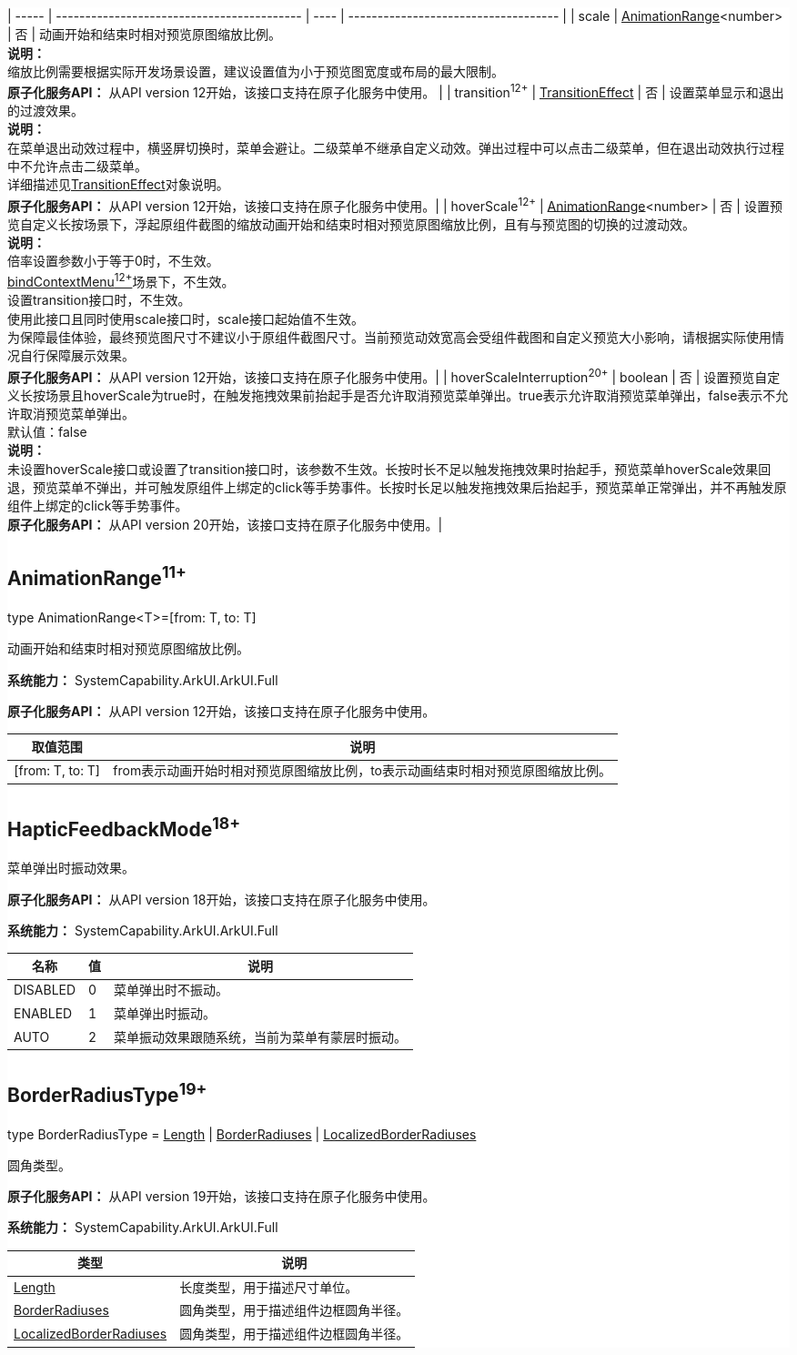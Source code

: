 | ----- | ------------------------------------------ | ---- | ------------------------------------ |
| scale | [AnimationRange](#animationrange11)\<number> | 否   | 动画开始和结束时相对预览原图缩放比例。<br/>**说明：** <br/>缩放比例需要根据实际开发场景设置，建议设置值为小于预览图宽度或布局的最大限制。<br/> **原子化服务API：** 从API version 12开始，该接口支持在原子化服务中使用。 |
| transition<sup>12+</sup> | [TransitionEffect](ts-transition-animation-component.md#transitioneffect10对象说明) | 否   | 设置菜单显示和退出的过渡效果。<br/>**说明：** <br/>在菜单退出动效过程中，横竖屏切换时，菜单会避让。二级菜单不继承自定义动效。弹出过程中可以点击二级菜单，但在退出动效执行过程中不允许点击二级菜单。<br />详细描述见[TransitionEffect](ts-transition-animation-component.md#transitioneffect10对象说明)对象说明。 <br/> **原子化服务API：** 从API version 12开始，该接口支持在原子化服务中使用。|
| hoverScale<sup>12+</sup> | [AnimationRange](#animationrange11)\<number> | 否   | 设置预览自定义长按场景下，浮起原组件截图的缩放动画开始和结束时相对预览原图缩放比例，且有与预览图的切换的过渡动效。 <br/>**说明：**<br /> 倍率设置参数小于等于0时，不生效。<br />[bindContextMenu<sup>12+</sup>](#bindcontextmenu12)场景下，不生效。<br /> 设置transition接口时，不生效。<br /> 使用此接口且同时使用scale接口时，scale接口起始值不生效。<br /> 为保障最佳体验，最终预览图尺寸不建议小于原组件截图尺寸。当前预览动效宽高会受组件截图和自定义预览大小影响，请根据实际使用情况自行保障展示效果。<br/> **原子化服务API：** 从API version 12开始，该接口支持在原子化服务中使用。|
| hoverScaleInterruption<sup>20+</sup> | boolean | 否   | 设置预览自定义长按场景且hoverScale为true时，在触发拖拽效果前抬起手是否允许取消预览菜单弹出。true表示允许取消预览菜单弹出，false表示不允许取消预览菜单弹出。<br/>默认值：false <br/>**说明：** <br />未设置hoverScale接口或设置了transition接口时，该参数不生效。长按时长不足以触发拖拽效果时抬起手，预览菜单hoverScale效果回退，预览菜单不弹出，并可触发原组件上绑定的click等手势事件。长按时长足以触发拖拽效果后抬起手，预览菜单正常弹出，并不再触发原组件上绑定的click等手势事件。 <br />**原子化服务API：** 从API version 20开始，该接口支持在原子化服务中使用。|

## AnimationRange<sup>11+</sup>

type AnimationRange\<T>=[from: T, to: T]

动画开始和结束时相对预览原图缩放比例。

**系统能力：** SystemCapability.ArkUI.ArkUI.Full

**原子化服务API：** 从API version 12开始，该接口支持在原子化服务中使用。

| 取值范围         | 说明                                                                           |
| ---------------- | ------------------------------------------------------------------------------ |
| [from: T, to: T] | from表示动画开始时相对预览原图缩放比例，to表示动画结束时相对预览原图缩放比例。 |

## HapticFeedbackMode<sup>18+</sup>

菜单弹出时振动效果。

**原子化服务API：** 从API version 18开始，该接口支持在原子化服务中使用。

**系统能力：** SystemCapability.ArkUI.ArkUI.Full

| 名称  | 值 | 说明                                   |
| ----- | - | -------------------------------------- |
| DISABLED  | 0 | 菜单弹出时不振动。                       |
| ENABLED | 1 | 菜单弹出时振动。 |
| AUTO | 2 | 菜单振动效果跟随系统，当前为菜单有蒙层时振动。 |

## BorderRadiusType<sup>19+</sup>

type BorderRadiusType = [Length](ts-types.md#length) | [BorderRadiuses](ts-types.md#borderradiuses9) | [LocalizedBorderRadiuses](ts-types.md#localizedborderradiuses12)

圆角类型。

**原子化服务API：** 从API version 19开始，该接口支持在原子化服务中使用。

**系统能力：** SystemCapability.ArkUI.ArkUI.Full

| 类型                   |说明                                               |
| ----------------------| --------------------------------------------------|
| [Length](ts-types.md#length)                |    长度类型，用于描述尺寸单位。           |
| [BorderRadiuses](ts-types.md#borderradiuses9)        | 圆角类型，用于描述组件边框圆角半径。 |
| [LocalizedBorderRadiuses](ts-types.md#localizedborderradiuses12) | 圆角类型，用于描述组件边框圆角半径。 |
